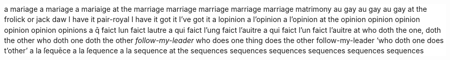<tr>
<td><span lang="fr">a mariage</span></td>
<td><span lang="fr">a mariage</span></td>
<td><span lang="fr">a mariaige</span></td>
<td>at the marriage</td>
<td>marriage</td>
<td>marriage</td>
<td>marriage</td>
<td>marriage</td>
<td>matrimony</td>
<td></td>
</tr>

<tr>
<td><span lang="fr">au gay</span></td>
<td><span lang="fr">au gay</span></td>
<td><span lang="fr">au gay</span></td>
<td>at the frolick or jack daw</td>
<td>I have it</td>
<td>pair-royal</td>
<td>I have it</td>
<td>got it</td>
<td>I’ve got it</td>
<td></td>
</tr>

<tr>
<td><span lang="fr">a lopinion</span></td>
<td><span lang="fr">a l’opinion</span></td>
<td><span lang="fr">a l’opinion</span></td>
<td>at the opinion</td>
<td>opinion</td>
<td>opinion</td>
<td>opinion</td>
<td>opinion</td>
<td>opinions</td>
<td></td>
</tr>

<tr>
<td><span lang="fr">a q̄ faict lun faict lautre</span></td>
<td><span lang="fr">a qui faict l’ung faict l’auitre</span></td>
<td><span lang="fr">a qui faict l’un faict l’auitre</span></td>
<td>at who doth the one, doth the other</td>
<td>who doth one doth the other</td>
<td><i>follow-my-leader</i></td>
<td>who does one thing does the other</td>
<td>follow-my-leader</td>
<td>‘who doth one does t’other’</td>
<td></td>
</tr>

<tr>
<td><span lang="fr">a la ſequēce</span></td>
<td><span lang="fr">a la ſequence</span></td>
<td><span lang="fr">a la sequence</span></td>
<td>at the sequences</td>
<td>sequences</td>
<td>sequences</td>
<td>sequences</td>
<td>sequences</td>
<td>sequences</td>
<td></td>
</tr>
